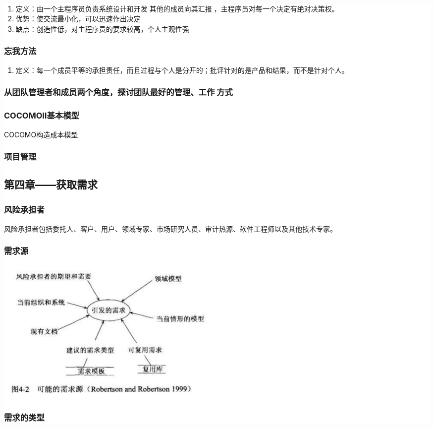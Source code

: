 1. 定义：由一个主程序员负责系统设计和开发 其他的成员向其汇报 ，主程序员对每一个决定有绝对决策权。
2. 优势：使交流最小化，可以迅速作出决定
3. 缺点：创造性低，对主程序员的要求较高，个人主观性强



### 忘我方法

1. 定义：每一个成员平等的承担责任，而且过程与个人是分开的；批评针对的是产品和结果，而不是针对个人。



### 从团队管理者和成员两个角度，探讨团队最好的管理、工作 方式





### COCOMOⅡ基本模型

COCOMO构造成本模型



### 项目管理



## 第四章——获取需求

### 风险承担者

风险承担者包括委托人、客户、用户、领域专家、市场研究人员、审计热源、软件工程师以及其他技术专家。



### 需求源

![image-20220619170608010](重点整理/image-20220619170608010.png)



### 需求的类型
